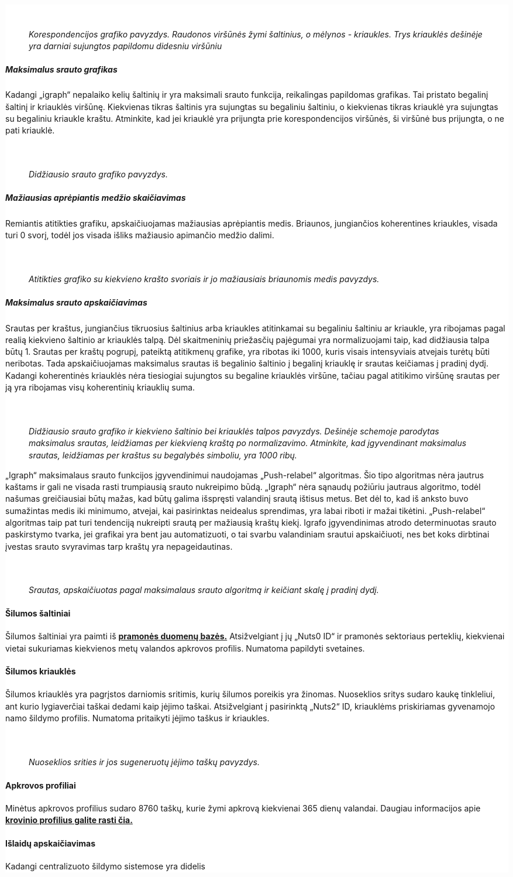 </p><figure><img alt="" src="https://github.com/HotMaps/hotmaps_wiki/blob/master/Images/cm_excess_heat/correspondence_graph.svg"/><figcaption> <i><br/> Korespondencijos grafiko pavyzdys. Raudonos viršūnės žymi šaltinius, o mėlynos - kriaukles. Trys kriauklės dešinėje yra darniai sujungtos papildomu didesniu viršūniu</i> </figcaption></figure><h5> <a class="anchor" id="maximum-flow-graph" href="#maximum-flow-graph"><i class="fa fa-link"></i></a> Maksimalus srauto grafikas </h5><p> Kadangi „igraph“ nepalaiko kelių šaltinių ir yra maksimali srauto funkcija, reikalingas papildomas grafikas. Tai pristato begalinį šaltinį ir kriauklės viršūnę. Kiekvienas tikras šaltinis yra sujungtas su begaliniu šaltiniu, o kiekvienas tikras kriauklė yra sujungtas su begaliniu kriaukle kraštu. Atminkite, kad jei kriauklė yra prijungta prie korespondencijos viršūnės, ši viršūnė bus prijungta, o ne pati kriauklė. </p><figure><img alt="" src="https://github.com/HotMaps/hotmaps_wiki/blob/master/Images/cm_excess_heat/max_flow_graph.svg"/><figcaption> <i><br/> Didžiausio srauto grafiko pavyzdys.</i> </figcaption></figure><h5> <a class="anchor" id="minimum-spanning-tree-computation" href="#minimum-spanning-tree-computation"><i class="fa fa-link"></i></a> Mažiausias aprėpiantis medžio skaičiavimas </h5><p> Remiantis atitikties grafiku, apskaičiuojamas mažiausias aprėpiantis medis. Briaunos, jungiančios koherentines kriaukles, visada turi 0 svorį, todėl jos visada išliks mažiausio apimančio medžio dalimi. </p><figure><img alt="" src="https://github.com/HotMaps/hotmaps_wiki/blob/master/Images/cm_excess_heat/correspondence_graph_with_weigths.svg"/><figcaption> <i><br/> Atitikties grafiko su kiekvieno krašto svoriais ir jo mažiausiais briaunomis medis pavyzdys.</i> </figcaption></figure><h5> <a class="anchor" id="maximum-flow-computation" href="#maximum-flow-computation"><i class="fa fa-link"></i></a> Maksimalus srauto apskaičiavimas </h5><p> Srautas per kraštus, jungiančius tikruosius šaltinius arba kriaukles atitinkamai su begaliniu šaltiniu ar kriaukle, yra ribojamas pagal realią kiekvieno šaltinio ar kriauklės talpą. Dėl skaitmeninių priežasčių pajėgumai yra normalizuojami taip, kad didžiausia talpa būtų 1. Srautas per kraštų pogrupį, pateiktą atitikmenų grafike, yra ribotas iki 1000, kuris visais intensyviais atvejais turėtų būti neribotas. Tada apskaičiuojamas maksimalus srautas iš begalinio šaltinio į begalinį kriauklę ir srautas keičiamas į pradinį dydį. Kadangi koherentinės kriauklės nėra tiesiogiai sujungtos su begaline kriauklės viršūne, tačiau pagal atitikimo viršūnę srautas per ją yra ribojamas visų koherentinių kriauklių suma. </p><figure><img alt="" src="https://github.com/HotMaps/hotmaps_wiki/blob/master/Images/cm_excess_heat/max_flow_graph_with_capacities.svg"/><figcaption> <i><br/> Didžiausio srauto grafiko ir kiekvieno šaltinio bei kriauklės talpos pavyzdys. Dešinėje schemoje parodytas maksimalus srautas, leidžiamas per kiekvieną kraštą po normalizavimo. Atminkite, kad įgyvendinant maksimalus srautas, leidžiamas per kraštus su begalybės simboliu, yra 1000 ribų.</i> </figcaption></figure><p> „Igraph“ maksimalaus srauto funkcijos įgyvendinimui naudojamas „Push-relabel“ algoritmas. Šio tipo algoritmas nėra jautrus kaštams ir gali ne visada rasti trumpiausią srauto nukreipimo būdą. „Igraph“ nėra sąnaudų požiūriu jautraus algoritmo, todėl našumas greičiausiai būtų mažas, kad būtų galima išspręsti valandinį srautą ištisus metus. Bet dėl to, kad iš anksto buvo sumažintas medis iki minimumo, atvejai, kai pasirinktas neidealus sprendimas, yra labai riboti ir mažai tikėtini. „Push-relabel“ algoritmas taip pat turi tendenciją nukreipti srautą per mažiausią kraštų kiekį. Igrafo įgyvendinimas atrodo determinuotas srauto paskirstymo tvarka, jei grafikai yra bent jau automatizuoti, o tai svarbu valandiniam srautui apskaičiuoti, nes bet koks dirbtinai įvestas srauto svyravimas tarp kraštų yra nepageidautinas. </p><figure><img alt="" src="https://github.com/HotMaps/hotmaps_wiki/blob/master/Images/cm_excess_heat/max_flow_graph_with_flows.svg"/><figcaption> <i><br/> Srautas, apskaičiuotas pagal maksimalaus srauto algoritmą ir keičiant skalę į pradinį dydį.</i> </figcaption></figure><h4> <a class="anchor" id="heat-sources" href="#heat-sources"><i class="fa fa-link"></i></a> Šilumos šaltiniai </h4><p> Šilumos šaltiniai yra paimti iš <strong><a href="https://gitlab.com/hotmaps/industrial_sites/industrial_sites_Industrial_Database">pramonės duomenų bazės.</a></strong> Atsižvelgiant į jų „Nuts0 ID“ ir pramonės sektoriaus perteklių, kiekvienai vietai sukuriamas kiekvienos metų valandos apkrovos profilis. Numatoma papildyti svetaines. </p><h4> <a class="anchor" id="heat-sinks" href="#heat-sinks"><i class="fa fa-link"></i></a> Šilumos kriauklės </h4><p> Šilumos kriauklės yra pagrįstos darniomis sritimis, kurių šilumos poreikis yra žinomas. Nuoseklios sritys sudaro kaukę tinkleliui, ant kurio lygiaverčiai taškai dedami kaip įėjimo taškai. Atsižvelgiant į pasirinktą „Nuts2“ ID, kriauklėms priskiriamas gyvenamojo namo šildymo profilis. Numatoma pritaikyti įėjimo taškus ir kriaukles. </p><figure><img alt="" src="https://github.com/HotMaps/hotmaps_wiki/blob/master/Images/cm_excess_heat/coherent_aera_entry_points.svg"/><figcaption> <i><br/> Nuoseklios srities ir jos sugeneruotų įėjimo taškų pavyzdys.</i> </figcaption></figure><h4> <a class="anchor" id="load-profiles" href="#load-profiles"><i class="fa fa-link"></i></a> Apkrovos profiliai </h4><p> Minėtus apkrovos profilius sudaro 8760 taškų, kurie žymi apkrovą kiekvienai 365 dienų valandai. Daugiau informacijos apie <strong><a href="https://gitlab.com/hotmaps/load_profile">krovinio profilius galite rasti čia.</a></strong> </p><h4> <a class="anchor" id="computation-of-costs" href="#computation-of-costs"><i class="fa fa-link"></i></a> Išlaidų apskaičiavimas </h4><p> Kadangi centralizuoto šildymo sistemose yra didelis